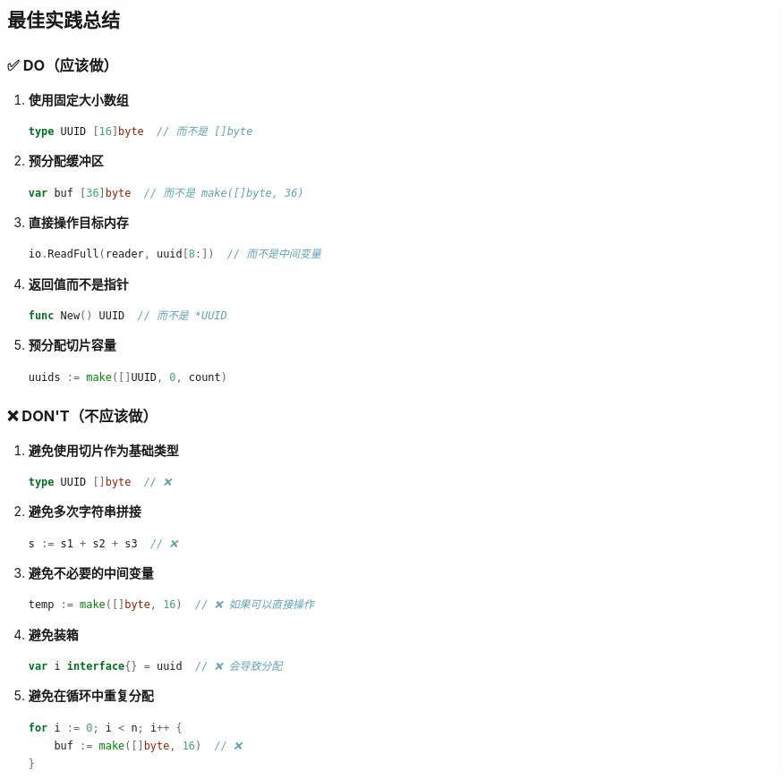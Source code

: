 ## 最佳实践总结

### ✅ DO（应该做）

1. **使用固定大小数组**
   ```go
   type UUID [16]byte  // 而不是 []byte
   ```

2. **预分配缓冲区**
   ```go
   var buf [36]byte  // 而不是 make([]byte, 36)
   ```

3. **直接操作目标内存**
   ```go
   io.ReadFull(reader, uuid[8:])  // 而不是中间变量
   ```

4. **返回值而不是指针**
   ```go
   func New() UUID  // 而不是 *UUID
   ```

5. **预分配切片容量**
   ```go
   uuids := make([]UUID, 0, count)
   ```

### ❌ DON'T（不应该做）

1. **避免使用切片作为基础类型**
   ```go
   type UUID []byte  // ❌
   ```

2. **避免多次字符串拼接**
   ```go
   s := s1 + s2 + s3  // ❌
   ```

3. **避免不必要的中间变量**
   ```go
   temp := make([]byte, 16)  // ❌ 如果可以直接操作
   ```

4. **避免装箱**
   ```go
   var i interface{} = uuid  // ❌ 会导致分配
   ```

5. **避免在循环中重复分配**
   ```go
   for i := 0; i < n; i++ {
       buf := make([]byte, 16)  // ❌
   }
   ```
